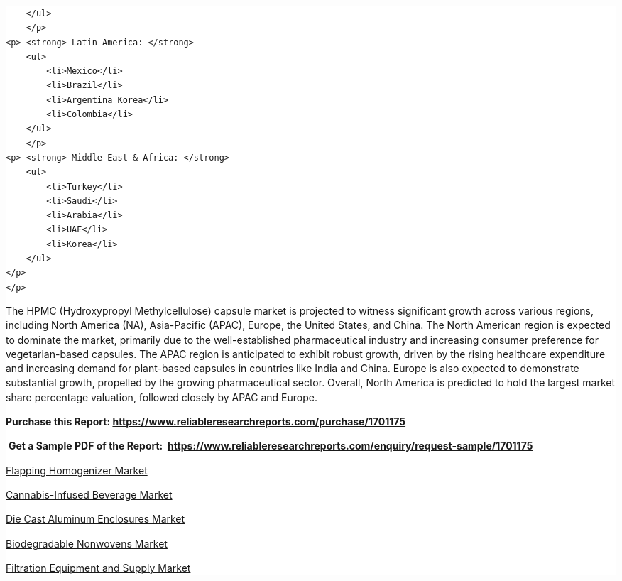         </ul>
        </p> 
    <p> <strong> Latin America: </strong>
        <ul>
            <li>Mexico</li>
            <li>Brazil</li>
            <li>Argentina Korea</li>
            <li>Colombia</li>
        </ul>
        </p> 
    <p> <strong> Middle East & Africa: </strong>
        <ul>
            <li>Turkey</li>
            <li>Saudi</li>
            <li>Arabia</li>
            <li>UAE</li>
            <li>Korea</li>
        </ul>
    </p>
    </p>
<p><p>The HPMC (Hydroxypropyl Methylcellulose) capsule market is projected to witness significant growth across various regions, including North America (NA), Asia-Pacific (APAC), Europe, the United States, and China. The North American region is expected to dominate the market, primarily due to the well-established pharmaceutical industry and increasing consumer preference for vegetarian-based capsules. The APAC region is anticipated to exhibit robust growth, driven by the rising healthcare expenditure and increasing demand for plant-based capsules in countries like India and China. Europe is also expected to demonstrate substantial growth, propelled by the growing pharmaceutical sector. Overall, North America is predicted to hold the largest market share percentage valuation, followed closely by APAC and Europe.</p></p>
<p><strong>Purchase this Report: <a href="https://www.reliableresearchreports.com/purchase/1701175">https://www.reliableresearchreports.com/purchase/1701175</a></strong></p>
<p>&nbsp;<strong>Get a Sample PDF of the Report:&nbsp;&nbsp;<a href="https://www.reliableresearchreports.com/enquiry/request-sample/1701175">https://www.reliableresearchreports.com/enquiry/request-sample/1701175</a></strong></p>
<p><strong></strong></p>
<p><p><a href="https://medium.com/@jasperkuhic2023/flapping-homogenizer-market-exploring-market-share-market-trends-and-future-growth-28a343487fbd">Flapping Homogenizer Market</a></p><p><a href="https://github.com/virtuosemr/Market-Research-Report-List-1/blob/main/cannabis-infused-beverage-market.md">Cannabis-Infused Beverage Market</a></p><p><a href="https://www.linkedin.com/pulse/die-cast-aluminum-enclosures-market-size-share-global-wzoje/">Die Cast Aluminum Enclosures Market</a></p><p><a href="https://www.linkedin.com/pulse/biodegradable-nonwovens-market-size-share-amp-trends-qb3ke/">Biodegradable Nonwovens Market</a></p><p><a href="https://medium.com/@nicosmitham/analyzing-filtration-equipment-and-supply-market-global-industry-perspective-and-forecast-2023-to-3cce7d5ebc3e">Filtration Equipment and Supply Market</a></p></p>